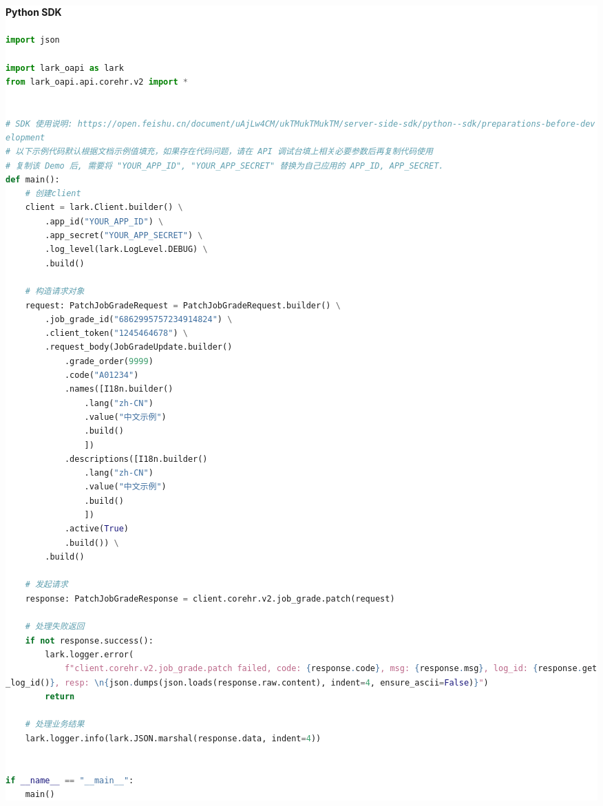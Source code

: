 
#### Python SDK

```python
import json

import lark_oapi as lark
from lark_oapi.api.corehr.v2 import *


# SDK 使用说明: https://open.feishu.cn/document/uAjLw4CM/ukTMukTMukTM/server-side-sdk/python--sdk/preparations-before-development
# 以下示例代码默认根据文档示例值填充，如果存在代码问题，请在 API 调试台填上相关必要参数后再复制代码使用
# 复制该 Demo 后, 需要将 "YOUR_APP_ID", "YOUR_APP_SECRET" 替换为自己应用的 APP_ID, APP_SECRET.
def main():
    # 创建client
    client = lark.Client.builder() \
        .app_id("YOUR_APP_ID") \
        .app_secret("YOUR_APP_SECRET") \
        .log_level(lark.LogLevel.DEBUG) \
        .build()

    # 构造请求对象
    request: PatchJobGradeRequest = PatchJobGradeRequest.builder() \
        .job_grade_id("6862995757234914824") \
        .client_token("1245464678") \
        .request_body(JobGradeUpdate.builder()
            .grade_order(9999)
            .code("A01234")
            .names([I18n.builder()
                .lang("zh-CN")
                .value("中文示例")
                .build()
                ])
            .descriptions([I18n.builder()
                .lang("zh-CN")
                .value("中文示例")
                .build()
                ])
            .active(True)
            .build()) \
        .build()

    # 发起请求
    response: PatchJobGradeResponse = client.corehr.v2.job_grade.patch(request)

    # 处理失败返回
    if not response.success():
        lark.logger.error(
            f"client.corehr.v2.job_grade.patch failed, code: {response.code}, msg: {response.msg}, log_id: {response.get_log_id()}, resp: \n{json.dumps(json.loads(response.raw.content), indent=4, ensure_ascii=False)}")
        return

    # 处理业务结果
    lark.logger.info(lark.JSON.marshal(response.data, indent=4))


if __name__ == "__main__":
    main()

```
